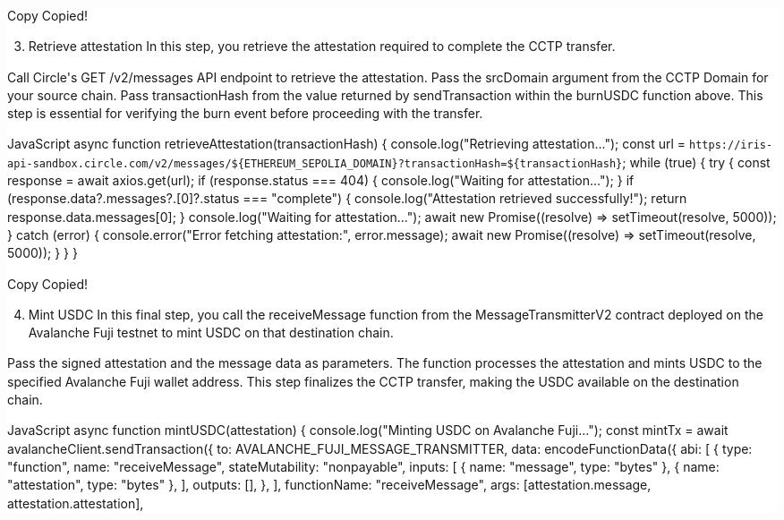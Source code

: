 Copy
Copied!

3. Retrieve attestation
In this step, you retrieve the attestation required to complete the CCTP transfer.

Call Circle's GET /v2/messages API endpoint to retrieve the attestation.
Pass the srcDomain argument from the CCTP Domain for your source chain.
Pass transactionHash from the value returned by sendTransaction within the burnUSDC function above.
This step is essential for verifying the burn event before proceeding with the transfer.

JavaScript
async function retrieveAttestation(transactionHash) {
  console.log("Retrieving attestation...");
  const url = `https://iris-api-sandbox.circle.com/v2/messages/${ETHEREUM_SEPOLIA_DOMAIN}?transactionHash=${transactionHash}`;
  while (true) {
    try {
      const response = await axios.get(url);
      if (response.status === 404) {
        console.log("Waiting for attestation...");
      }
      if (response.data?.messages?.[0]?.status === "complete") {
        console.log("Attestation retrieved successfully!");
        return response.data.messages[0];
      }
      console.log("Waiting for attestation...");
      await new Promise((resolve) => setTimeout(resolve, 5000));
    } catch (error) {
      console.error("Error fetching attestation:", error.message);
      await new Promise((resolve) => setTimeout(resolve, 5000));
    }
  }
}

Copy
Copied!

4. Mint USDC
In this final step, you call the receiveMessage function from the MessageTransmitterV2 contract deployed on the Avalanche Fuji testnet to mint USDC on that destination chain.

Pass the signed attestation and the message data as parameters.
The function processes the attestation and mints USDC to the specified Avalanche Fuji wallet address.
This step finalizes the CCTP transfer, making the USDC available on the destination chain.

JavaScript
async function mintUSDC(attestation) {
  console.log("Minting USDC on Avalanche Fuji...");
  const mintTx = await avalancheClient.sendTransaction({
    to: AVALANCHE_FUJI_MESSAGE_TRANSMITTER,
    data: encodeFunctionData({
      abi: [
        {
          type: "function",
          name: "receiveMessage",
          stateMutability: "nonpayable",
          inputs: [
            { name: "message", type: "bytes" },
            { name: "attestation", type: "bytes" },
          ],
          outputs: [],
        },
      ],
      functionName: "receiveMessage",
      args: [attestation.message, attestation.attestation],